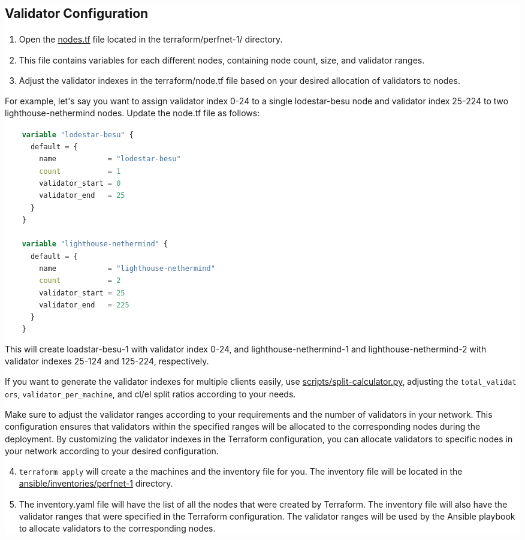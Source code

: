 ## Validator Configuration

1. Open the [nodes.tf](terraform/perfnet-1/nodes.tf) file located in the terraform/perfnet-1/ directory.

2. This file contains variables for each different nodes, containing node count, size, and validator ranges.

3. Adjust the validator indexes in the terraform/node.tf file based on your desired allocation of validators to nodes.

For example, let's say you want to assign validator index 0-24 to a single lodestar-besu node and validator index 25-224 to two lighthouse-nethermind nodes. Update the node.tf file as follows:

```terraform
    variable "lodestar-besu" {
      default = {
        name            = "lodestar-besu"
        count           = 1
        validator_start = 0
        validator_end   = 25
      }
    }
    
    variable "lighthouse-nethermind" {
      default = {
        name            = "lighthouse-nethermind"
        count           = 2
        validator_start = 25
        validator_end   = 225
      }
    }
```

This will create loadstar-besu-1 with validator index 0-24, and lighthouse-nethermind-1 and lighthouse-nethermind-2 with validator indexes 25-124 and 125-224, respectively.

If you want to generate the validator indexes for multiple clients easily, use [scripts/split-calculator.py](scripts/split-calculator.py), adjusting the `total_validators`, `validator_per_machine`, and cl/el split ratios according to your needs.

Make sure to adjust the validator ranges according to your requirements and the number of validators in your network. This configuration ensures that validators within the specified ranges will be allocated to the corresponding nodes during the deployment. By customizing the validator indexes in the Terraform configuration, you can allocate validators to specific nodes in your network according to your desired configuration.

4. `terraform apply` will create a the machines and the inventory file for you. The inventory file will be located in the [ansible/inventories/perfnet-1](ansible/inventories/perfnet-1/) directory.

5. The inventory.yaml file will have the list of all the nodes that were created by Terraform. The inventory file will also have the validator ranges that were specified in the Terraform configuration. The validator ranges will be used by the Ansible playbook to allocate validators to the corresponding nodes.
